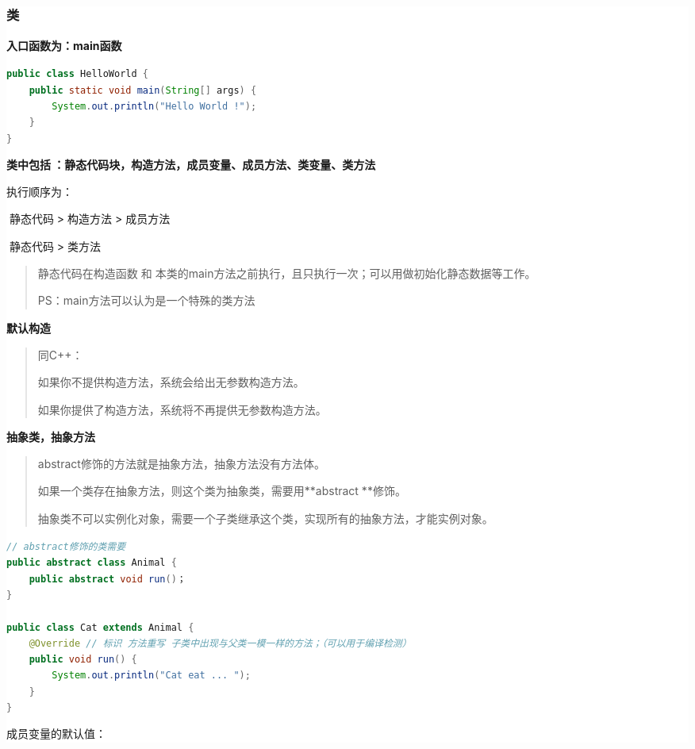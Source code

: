 ### 类

**入口函数为：main函数**

```java
public class HelloWorld {
    public static void main(String[] args) {
        System.out.println("Hello World !");
    }
}
```

**类中包括 ：静态代码块，构造方法，成员变量、成员方法、类变量、类方法**

执行顺序为：

​	静态代码 > 构造方法 > 成员方法

​	静态代码 > 类方法

>  静态代码在构造函数 和 本类的main方法之前执行，且只执行一次；可以用做初始化静态数据等工作。
>
> PS：main方法可以认为是一个特殊的类方法


**默认构造**

> 同C++：
>
> 如果你不提供构造方法，系统会给出无参数构造方法。
>
> 如果你提供了构造方法，系统将不再提供无参数构造方法。  


**抽象类，抽象方法**

> abstract修饰的方法就是抽象方法，抽象方法没有方法体。
>
>  如果一个类存在抽象方法，则这个类为抽象类，需要用**abstract **修饰。
>
> 抽象类不可以实例化对象，需要一个子类继承这个类，实现所有的抽象方法，才能实例对象。

```Java
// abstract修饰的类需要
public abstract class Animal {
	public abstract void run()；
}

public class Cat extends Animal {
    @Override // 标识 方法重写 子类中出现与父类一模一样的方法；（可以用于编译检测）
    public void run() {
        System.out.println("Cat eat ... ");
    }
}
```

成员变量的默认值：
